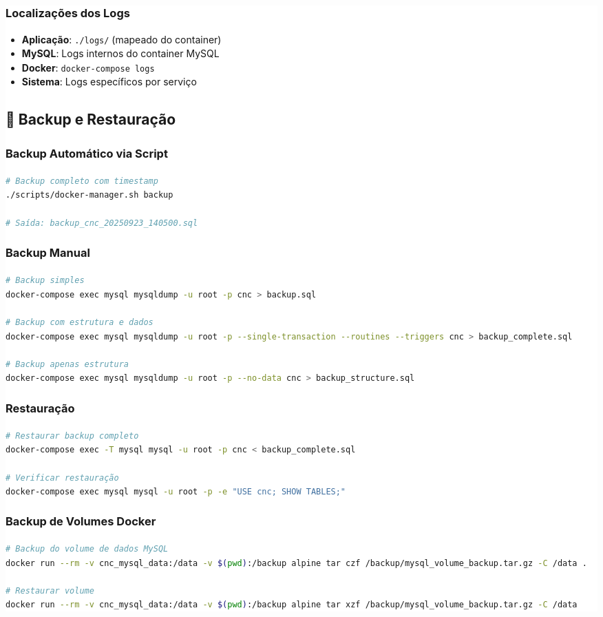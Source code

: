 ### Localizações dos Logs

- **Aplicação**: `./logs/` (mapeado do container)
- **MySQL**: Logs internos do container MySQL
- **Docker**: `docker-compose logs`
- **Sistema**: Logs específicos por serviço

## 💾 Backup e Restauração

### Backup Automático via Script

```bash
# Backup completo com timestamp
./scripts/docker-manager.sh backup

# Saída: backup_cnc_20250923_140500.sql
```

### Backup Manual

```bash
# Backup simples
docker-compose exec mysql mysqldump -u root -p cnc > backup.sql

# Backup com estrutura e dados
docker-compose exec mysql mysqldump -u root -p --single-transaction --routines --triggers cnc > backup_complete.sql

# Backup apenas estrutura
docker-compose exec mysql mysqldump -u root -p --no-data cnc > backup_structure.sql
```

### Restauração

```bash
# Restaurar backup completo
docker-compose exec -T mysql mysql -u root -p cnc < backup_complete.sql

# Verificar restauração
docker-compose exec mysql mysql -u root -p -e "USE cnc; SHOW TABLES;"
```

### Backup de Volumes Docker

```bash
# Backup do volume de dados MySQL
docker run --rm -v cnc_mysql_data:/data -v $(pwd):/backup alpine tar czf /backup/mysql_volume_backup.tar.gz -C /data .

# Restaurar volume
docker run --rm -v cnc_mysql_data:/data -v $(pwd):/backup alpine tar xzf /backup/mysql_volume_backup.tar.gz -C /data
```
